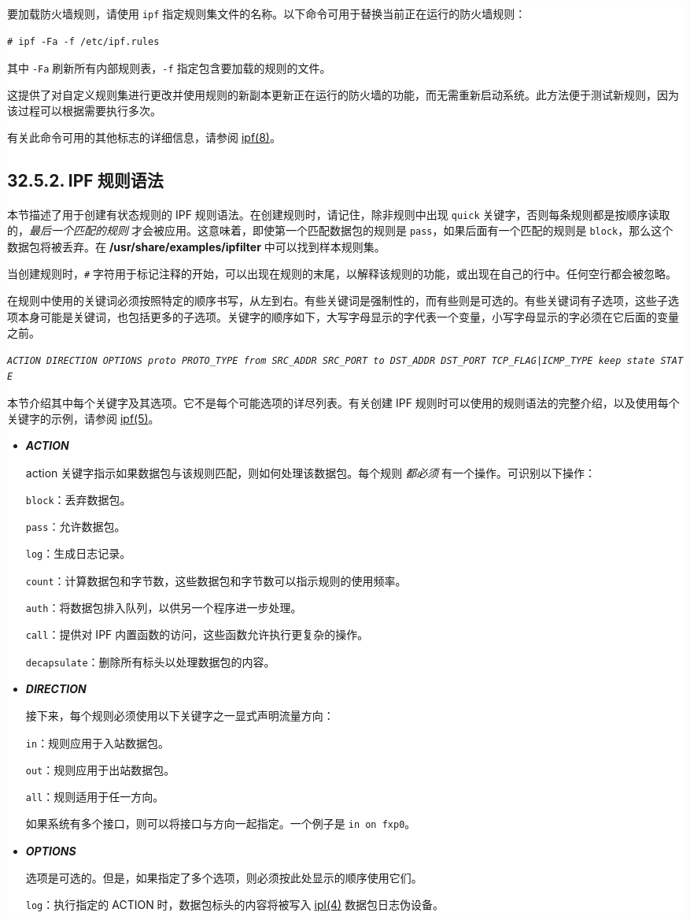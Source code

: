 要加载防火墙规则，请使用 `ipf` 指定规则集文件的名称。以下命令可用于替换当前正在运行的防火墙规则：

```
# ipf -Fa -f /etc/ipf.rules
```

其中 `-Fa` 刷新所有内部规则表，`-f` 指定包含要加载的规则的文件。

这提供了对自定义规则集进行更改并使用规则的新副本更新正在运行的防火墙的功能，而无需重新启动系统。此方法便于测试新规则，因为该过程可以根据需要执行多次。

有关此命令可用的其他标志的详细信息，请参阅 [ipf(8)](https://www.freebsd.org/cgi/man.cgi?query=ipf\&sektion=8\&format=html)。

## 32.5.2. IPF 规则语法

本节描述了用于创建有状态规则的 IPF 规则语法。在创建规则时，请记住，除非规则中出现 `quick` 关键字，否则每条规则都是按顺序读取的，*最后一个匹配的规则* 才会被应用。这意味着，即使第一个匹配数据包的规则是 `pass`，如果后面有一个匹配的规则是 `block`，那么这个数据包将被丢弃。在 **/usr/share/examples/ipfilter** 中可以找到样本规则集。

当创建规则时，`#` 字符用于标记注释的开始，可以出现在规则的末尾，以解释该规则的功能，或出现在自己的行中。任何空行都会被忽略。

在规则中使用的关键词必须按照特定的顺序书写，从左到右。有些关键词是强制性的，而有些则是可选的。有些关键词有子选项，这些子选项本身可能是关键词，也包括更多的子选项。关键字的顺序如下，大写字母显示的字代表一个变量，小写字母显示的字必须在它后面的变量之前。

_`ACTION DIRECTION OPTIONS proto PROTO_TYPE from SRC_ADDR SRC_PORT to DST_ADDR DST_PORT TCP_FLAG|ICMP_TYPE keep state STATE`_

本节介绍其中每个关键字及其选项。它不是每个可能选项的详尽列表。有关创建 IPF 规则时可以使用的规则语法的完整介绍，以及使用每个关键字的示例，请参阅 [ipf(5)](https://www.freebsd.org/cgi/man.cgi?query=ipf\&sektion=5\&format=html)。

*   _**ACTION**_

    action 关键字指示如果数据包与该规则匹配，则如何处理该数据包。每个规则 _都必须_ 有一个操作。可识别以下操作：

    `block`：丢弃数据包。

    `pass`：允许数据包。

    `log`：生成日志记录。

    `count`：计算数据包和字节数，这些数据包和字节数可以指示规则的使用频率。

    `auth`：将数据包排入队列，以供另一个程序进一步处理。

    `call`：提供对 IPF 内置函数的访问，这些函数允许执行更复杂的操作。

    `decapsulate`：删除所有标头以处理数据包的内容。
*   _**DIRECTION**_

    接下来，每个规则必须使用以下关键字之一显式声明流量方向：

    `in`：规则应用于入站数据包。

    `out`：规则应用于出站数据包。

    `all`：规则适用于任一方向。

    如果系统有多个接口，则可以将接口与方向一起指定。一个例子是 `in on fxp0`。
*   _**OPTIONS**_

    选项是可选的。但是，如果指定了多个选项，则必须按此处显示的顺序使用它们。

    `log`：执行指定的 ACTION 时，数据包标头的内容将被写入 [ipl(4)](https://www.freebsd.org/cgi/man.cgi?query=ipl\&sektion=4\&format=html) 数据包日志伪设备。
